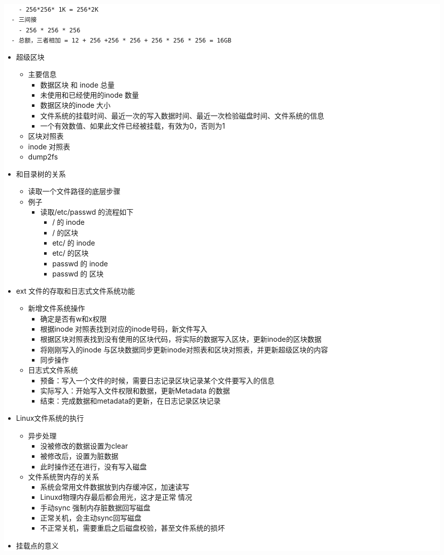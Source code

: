         - 256*256* 1K = 256*2K
      - 三间接
        - 256 * 256 * 256
      - 总额，三者相加 = 12 + 256 +256 * 256 + 256 * 256 * 256 = 16GB
  - 超级区块
    - 主要信息
      - 数据区块 和 inode 总量
      - 未使用和已经使用的inode 数量
      - 数据区块的inode 大小
      - 文件系统的挂载时间、最近一次的写入数据时间、最近一次检验磁盘时间、文件系统的信息
      - 一个有效数值、如果此文件已经被挂载，有效为0，否则为1
    - 区块对照表
    - inode 对照表
    - dump2fs

- 和目录树的关系

  - 读取一个文件路径的底层步骤
  - 例子
    - 读取/etc/passwd 的流程如下
      - / 的 inode
      - / 的区块
      - etc/ 的 inode
      - etc/ 的区块
      - passwd 的 inode
      - passwd 的 区块

- ext 文件的存取和日志式文件系统功能

  - 新增文件系统操作
    - 确定是否有w和x权限
    - 根据inode 对照表找到对应的inode号码，新文件写入
    - 根据区块对照表找到没有使用的区块代码，将实际的数据写入区块，更新inode的区块数据
    - 将刚刚写入的inode 与区块数据同步更新inode对照表和区块对照表，并更新超级区块的内容
    - 同步操作
  - 日志式文件系统
    - 预备：写入一个文件的时候，需要日志记录区块记录某个文件要写入的信息
    - 实际写入：开始写入文件权限和数据，更新Metadata 的数据
    - 结束：完成数据和metadata的更新，在日志记录区块记录

- Linux文件系统的执行

  - 异步处理
    - 没被修改的数据设置为clear
    - 被修改后，设置为脏数据
    - 此时操作还在进行，没有写入磁盘
  - 文件系统贺内存的关系
    - 系统会常用文件数据放到内存缓冲区，加速读写
    - Linuxd物理内存最后都会用光，这才是正常 情况
    - 手动sync 强制内存脏数据回写磁盘
    - 正常关机，会主动sync回写磁盘
    - 不正常关机，需要重启之后磁盘校验，甚至文件系统的损坏

- 挂载点的意义
